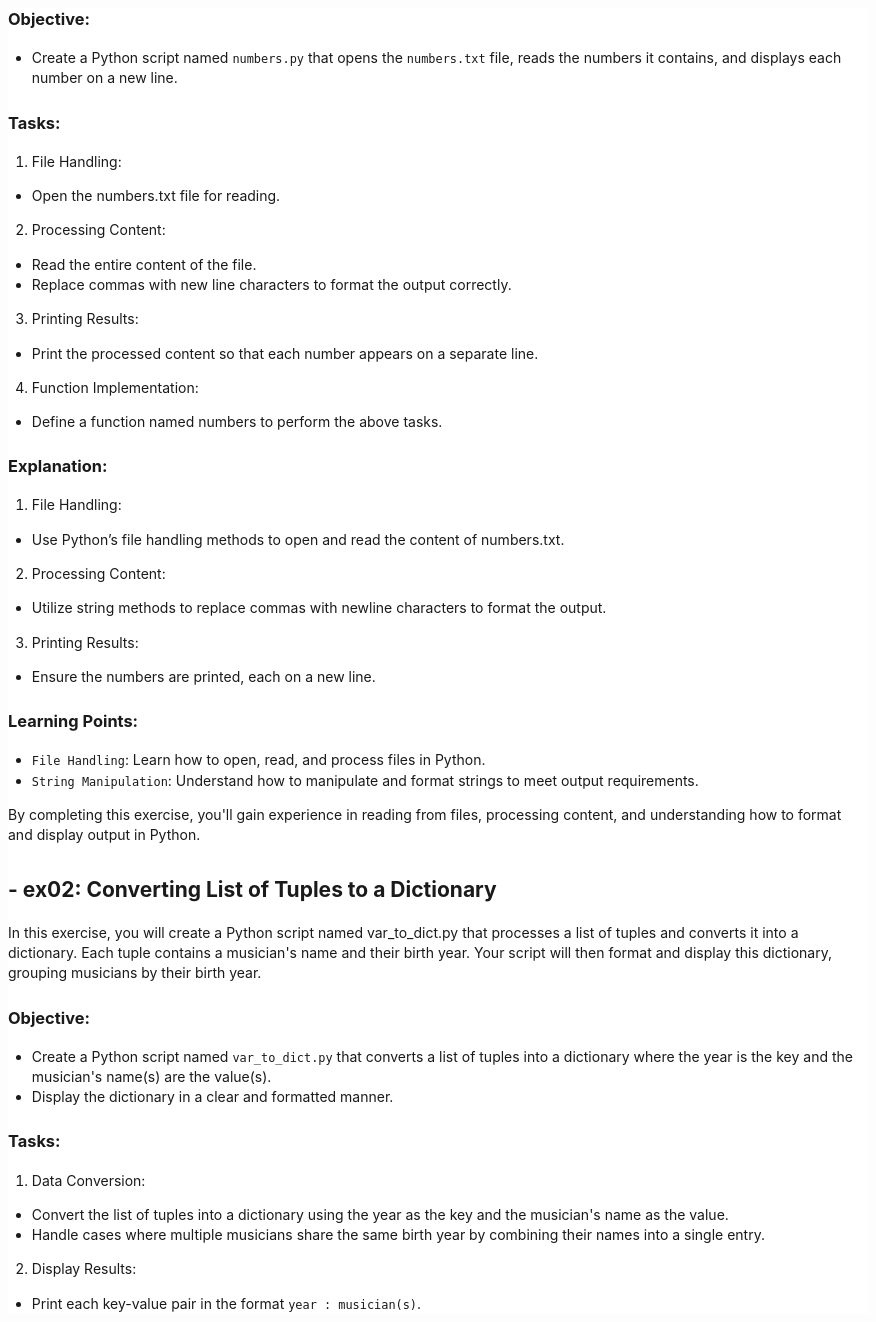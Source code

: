 ### Objective:
- Create a Python script named `numbers.py` that opens the `numbers.txt` file, reads the numbers it contains, and displays each number on a new line.

### Tasks:
1. File Handling:
- Open the numbers.txt file for reading.
2. Processing Content:
- Read the entire content of the file.
- Replace commas with new line characters to format the output correctly.
3. Printing Results:
- Print the processed content so that each number appears on a separate line.
4. Function Implementation:
- Define a function named numbers to perform the above tasks.

### Explanation:
1. File Handling:
- Use Python’s file handling methods to open and read the content of numbers.txt.
2. Processing Content:
- Utilize string methods to replace commas with newline characters to format the output.
3. Printing Results:
- Ensure the numbers are printed, each on a new line.

### Learning Points:
- `File Handling`: Learn how to open, read, and process files in Python.
- `String Manipulation`: Understand how to manipulate and format strings to meet output requirements.

By completing this exercise, you'll gain experience in reading from files, processing content, and understanding how to format and display output in Python.

## - ex02: Converting List of Tuples to a Dictionary
In this exercise, you will create a Python script named var_to_dict.py that processes a list of tuples and converts it into a dictionary. Each tuple contains a musician's name and their birth year. Your script will then format and display this dictionary, grouping musicians by their birth year.

### Objective:
- Create a Python script named `var_to_dict.py` that converts a list of tuples into a dictionary where the year is the key and the musician's name(s) are the value(s).
- Display the dictionary in a clear and formatted manner.

### Tasks:
1. Data Conversion:
- Convert the list of tuples into a dictionary using the year as the key and the musician's name as the value.
- Handle cases where multiple musicians share the same birth year by combining their names into a single entry.
2. Display Results:
- Print each key-value pair in the format `year : musician(s)`.
